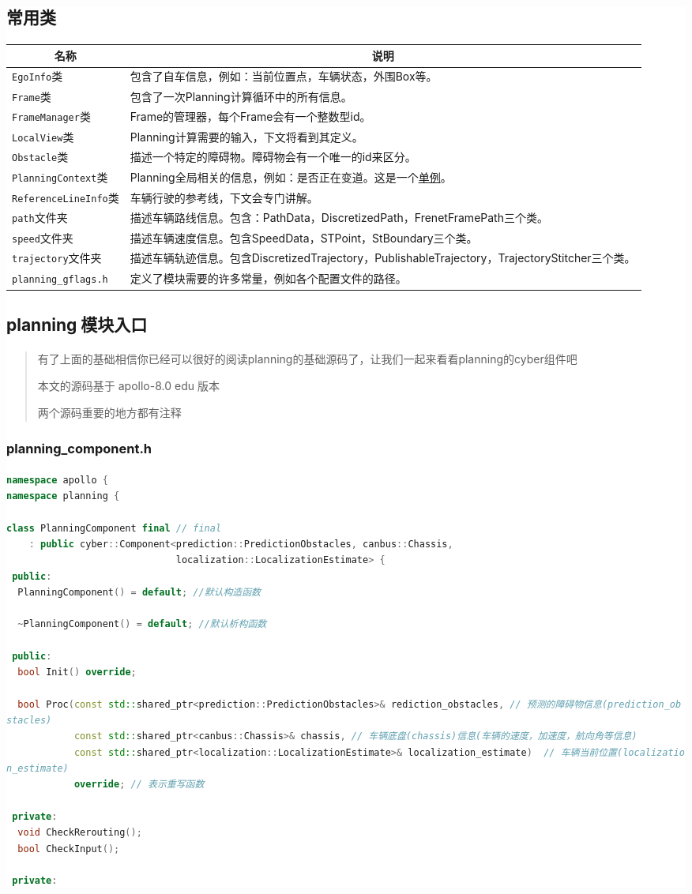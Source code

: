 

## 常用类

| 名称                  | 说明                                                         |
| --------------------- | ------------------------------------------------------------ |
| `EgoInfo`类           | 包含了自车信息，例如：当前位置点，车辆状态，外围Box等。      |
| `Frame`类             | 包含了一次Planning计算循环中的所有信息。                     |
| `FrameManager`类      | Frame的管理器，每个Frame会有一个整数型id。                   |
| `LocalView`类         | Planning计算需要的输入，下文将看到其定义。                   |
| `Obstacle`类          | 描述一个特定的障碍物。障碍物会有一个唯一的id来区分。         |
| `PlanningContext`类   | Planning全局相关的信息，例如：是否正在变道。这是一个[单例](https://en.wikipedia.org/wiki/Singleton_pattern)。 |
| `ReferenceLineInfo`类 | 车辆行驶的参考线，下文会专门讲解。                           |
| `path`文件夹          | 描述车辆路线信息。包含：PathData，DiscretizedPath，FrenetFramePath三个类。 |
| `speed`文件夹         | 描述车辆速度信息。包含SpeedData，STPoint，StBoundary三个类。 |
| `trajectory`文件夹    | 描述车辆轨迹信息。包含DiscretizedTrajectory，PublishableTrajectory，TrajectoryStitcher三个类。 |
| `planning_gflags.h`   | 定义了模块需要的许多常量，例如各个配置文件的路径。           |

## planning 模块入口

> 有了上面的基础相信你已经可以很好的阅读planning的基础源码了，让我们一起来看看planning的cyber组件吧
>
> 本文的源码基于 apollo-8.0 edu 版本
>
> 两个源码重要的地方都有注释

### planning_component.h

```c++
namespace apollo {
namespace planning {

class PlanningComponent final // final
    : public cyber::Component<prediction::PredictionObstacles, canbus::Chassis,
                              localization::LocalizationEstimate> {
 public:
  PlanningComponent() = default; //默认构造函数

  ~PlanningComponent() = default; //默认析构函数

 public:
  bool Init() override;

  bool Proc(const std::shared_ptr<prediction::PredictionObstacles>& rediction_obstacles, // 预测的障碍物信息(prediction_obstacles)
            const std::shared_ptr<canbus::Chassis>& chassis, // 车辆底盘(chassis)信息(车辆的速度，加速度，航向角等信息)
            const std::shared_ptr<localization::LocalizationEstimate>& localization_estimate)  // 车辆当前位置(localization_estimate)
            override; // 表示重写函数

 private:
  void CheckRerouting();
  bool CheckInput();

 private:
```